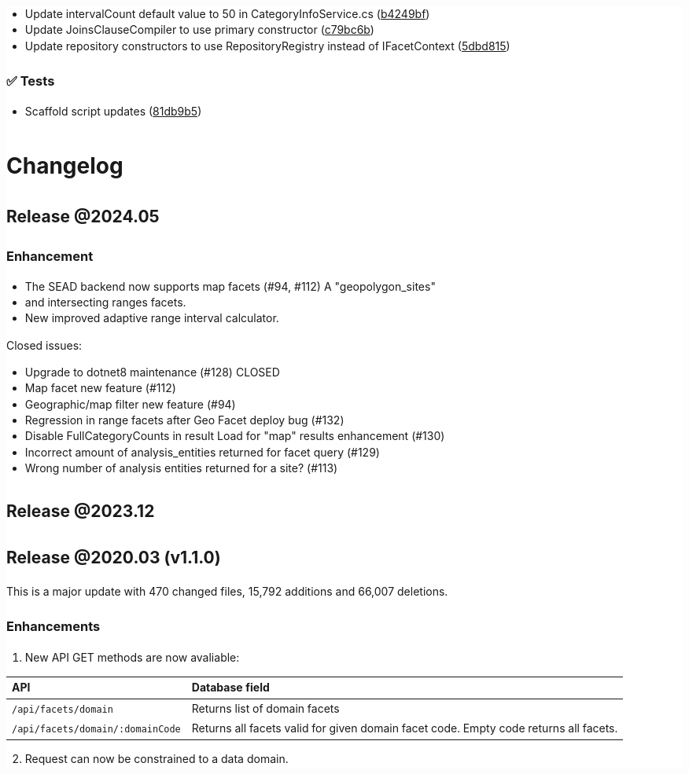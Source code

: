 * Update intervalCount default value to 50 in CategoryInfoService.cs ([b4249bf](https://github.com/humlab-sead/sead_query_api/commit/b4249bfbc41ccf0ad48a10b233b4393a34defcbc))
* Update JoinsClauseCompiler to use primary constructor ([c79bc6b](https://github.com/humlab-sead/sead_query_api/commit/c79bc6bf8c740c7c5311c62c3538faf0800726b4))
* Update repository constructors to use RepositoryRegistry instead of IFacetContext ([5dbd815](https://github.com/humlab-sead/sead_query_api/commit/5dbd81511dc244166fae0e1a4add5657377cbf18))

### ✅ Tests

* Scaffold script updates ([81db9b5](https://github.com/humlab-sead/sead_query_api/commit/81db9b5e11583300d2630d5c95ed4291fc931ad2))

# Changelog

## Release @2024.05

### Enhancement

-  The SEAD backend now supports map facets (#94, #112)
A "geopolygon_sites"
-   and intersecting ranges facets.
- New improved adaptive range interval calculator.
  
Closed issues:

- Upgrade to dotnet8 maintenance (#128) CLOSED	
- Map facet	new feature (#112)
- Geographic/map filter	new feature (#94)
- Regression in range facets after Geo Facet deploy	bug (#132)
- Disable FullCategoryCounts in result Load for "map" results	enhancement (#130)
- Incorrect amount of analysis_entities returned for facet query (#129)
- Wrong number of analysis entities returned for a site? (#113)


## Release @2023.12

## Release @2020.03 (v1.1.0)

This is a major update with 470 changed files, 15,792 additions and 66,007 deletions.

### Enhancements

1) New API GET methods are now avaliable:

| API | Database field |
|:----------|:--------------|
| `/api/facets/domain` | Returns list of domain facets |
| `/api/facets/domain/:domainCode` | Returns all facets valid for given domain facet code. Empty code returns all facets. |

2) Request can now be constrained to a data domain.
